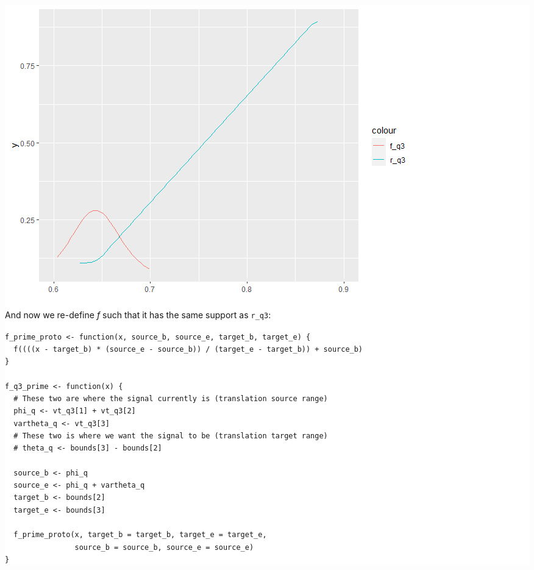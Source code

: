 ![](closed-window-optimization_files/figure-markdown_strict/unnamed-chunk-4-1.png)

And now we re-define *f* such that it has the same support as `r_q3`:

    f_prime_proto <- function(x, source_b, source_e, target_b, target_e) {
      f((((x - target_b) * (source_e - source_b)) / (target_e - target_b)) + source_b)
    }

    f_q3_prime <- function(x) {
      # These two are where the signal currently is (translation source range)
      phi_q <- vt_q3[1] + vt_q3[2]
      vartheta_q <- vt_q3[3]
      # These two is where we want the signal to be (translation target range)
      # theta_q <- bounds[3] - bounds[2]
      
      source_b <- phi_q
      source_e <- phi_q + vartheta_q
      target_b <- bounds[2]
      target_e <- bounds[3]
      
      f_prime_proto(x, target_b = target_b, target_e = target_e,
                    source_b = source_b, source_e = source_e)
    }
